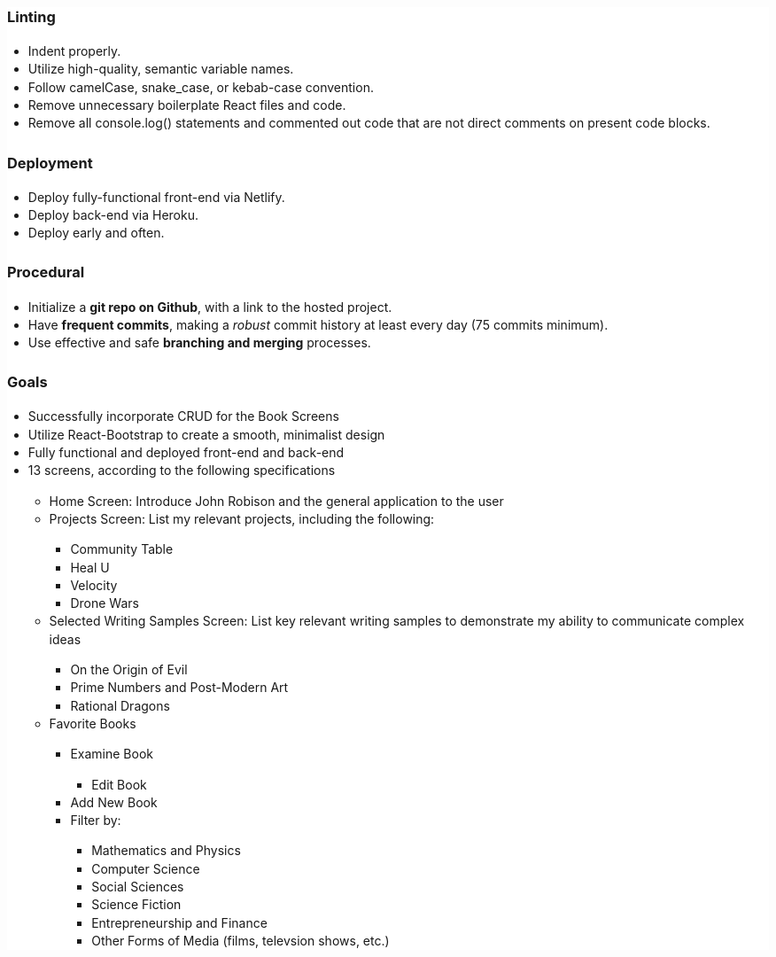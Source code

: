 ### Linting
<ul>
  <li>Indent properly.</li>
  <li>Utilize high-quality, semantic variable names.</li>
  <li>Follow camelCase, snake_case, or kebab-case convention.</li>
  <li>Remove unnecessary boilerplate React files and code.</li>
  <li>Remove all console.log() statements and commented out code that are not direct comments on present code blocks.</li>
</ul>

### Deployment
<ul>
  <li>Deploy fully-functional front-end via Netlify.</li>
  <li>Deploy back-end via Heroku.</li>
  <li>Deploy early and often.</li>
</ul>

### Procedural
<ul>
  <li>Initialize a <strong>git repo on Github</strong>, with a link to the hosted project.</li>
  <li>Have <strong>frequent commits</strong>, making a <em>robust</em> commit history at least every day (75 commits minimum).</li>
  <li>Use effective and safe <strong>branching and merging</strong> processes.</li>
</ul>

### Goals
<ul>
  <li>Successfully incorporate CRUD for the Book Screens</li>
  <li>Utilize React-Bootstrap to create a smooth, minimalist design</li>
  <li>Fully functional and deployed front-end and back-end</li>
  <li>13 screens, according to the following specifications</li>
  <ul>
    <li>Home Screen: Introduce John Robison and the general application to the user</li>
    <li>Projects Screen: List my relevant projects, including the following: </li>
    <ul>
      <li>Community Table</li>
      <li>Heal U</li>
      <li>Velocity</li>
      <li>Drone Wars</li>
    </ul>
    <li>Selected Writing Samples Screen: List key relevant writing samples to demonstrate my ability to communicate complex ideas</li>
    <ul>
      <li>On the Origin of Evil</li>
      <li>Prime Numbers and Post-Modern Art</li>
      <li>Rational Dragons</li>
    </ul>
    <li>Favorite Books</li>
    <ul>
      <li>Examine Book</li>
      <ul>
        <li>Edit Book</li>
      </ul>
      <li>Add New Book</li>
      <li>Filter by:</li>
      <ul>
        <li>Mathematics and Physics</li>
        <li>Computer Science</li>
        <li>Social Sciences</li>
        <li>Science Fiction</li>
        <li>Entrepreneurship and Finance</li>
        <li>Other Forms of Media (films, televsion shows, etc.) </li>